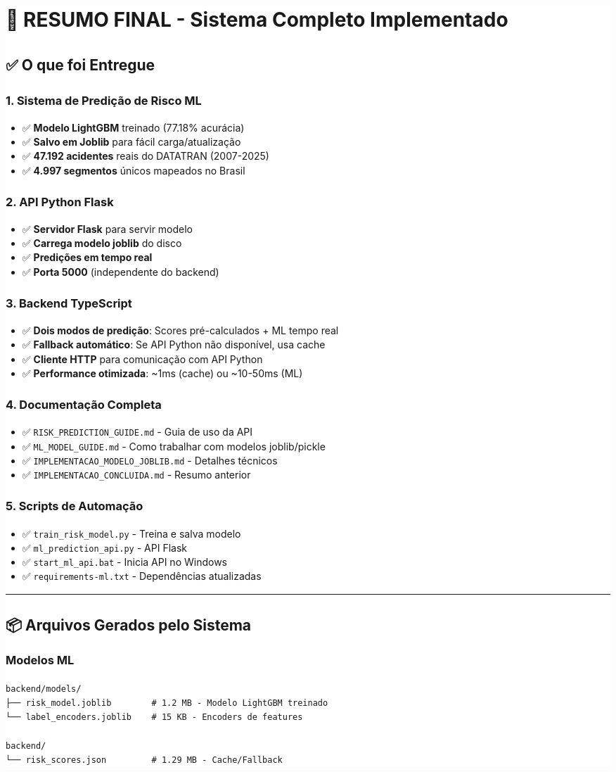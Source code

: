 # 🎉 RESUMO FINAL - Sistema Completo Implementado

## ✅ O que foi Entregue

### 1. Sistema de Predição de Risco ML

- ✅ **Modelo LightGBM** treinado (77.18% acurácia)
- ✅ **Salvo em Joblib** para fácil carga/atualização
- ✅ **47.192 acidentes** reais do DATATRAN (2007-2025)
- ✅ **4.997 segmentos** únicos mapeados no Brasil

### 2. API Python Flask

- ✅ **Servidor Flask** para servir modelo
- ✅ **Carrega modelo joblib** do disco
- ✅ **Predições em tempo real**
- ✅ **Porta 5000** (independente do backend)

### 3. Backend TypeScript

- ✅ **Dois modos de predição**: Scores pré-calculados + ML tempo real
- ✅ **Fallback automático**: Se API Python não disponível, usa cache
- ✅ **Cliente HTTP** para comunicação com API Python
- ✅ **Performance otimizada**: ~1ms (cache) ou ~10-50ms (ML)

### 4. Documentação Completa

- ✅ `RISK_PREDICTION_GUIDE.md` - Guia de uso da API
- ✅ `ML_MODEL_GUIDE.md` - Como trabalhar com modelos joblib/pickle
- ✅ `IMPLEMENTACAO_MODELO_JOBLIB.md` - Detalhes técnicos
- ✅ `IMPLEMENTACAO_CONCLUIDA.md` - Resumo anterior

### 5. Scripts de Automação

- ✅ `train_risk_model.py` - Treina e salva modelo
- ✅ `ml_prediction_api.py` - API Flask
- ✅ `start_ml_api.bat` - Inicia API no Windows
- ✅ `requirements-ml.txt` - Dependências atualizadas

---

## 📦 Arquivos Gerados pelo Sistema

### Modelos ML

```
backend/models/
├── risk_model.joblib        # 1.2 MB - Modelo LightGBM treinado
└── label_encoders.joblib    # 15 KB - Encoders de features

backend/
└── risk_scores.json         # 1.29 MB - Cache/Fallback
```
